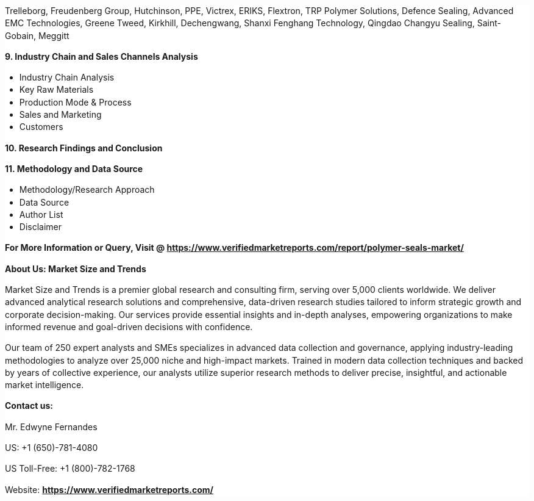 Trelleborg, Freudenberg Group, Hutchinson, PPE, Victrex, ERIKS, Flextron, TRP Polymer Solutions, Defence Sealing, Advanced EMC Technologies, Greene Tweed, Kirkhill, Dechengwang, Shanxi Fenghang Technology, Qingdao Changyu Sealing, Saint-Gobain, Meggitt</strong></p><p><strong>9. Industry Chain and Sales Channels Analysis</strong></p><ul><li>Industry Chain Analysis</li><li>Key Raw Materials</li><li>Production Mode &amp; Process</li><li>Sales and Marketing</li><li>Customers</li></ul><p><strong>10. Research Findings and Conclusion</strong></p><p><strong>11. Methodology and Data Source</strong></p><ul><li>Methodology/Research Approach</li><li>Data Source</li><li>Author List</li><li>Disclaimer</li></ul></p><p><strong>For More Information or Query, Visit @ <a href="https://www.verifiedmarketreports.com/report/polymer-seals-market/">https://www.verifiedmarketreports.com/report/polymer-seals-market/</a></strong></p><p><strong>About Us: Market Size and Trends</strong></p><p>Market Size and Trends is a premier global research and consulting firm, serving over 5,000 clients worldwide. We deliver advanced analytical research solutions and comprehensive, data-driven research studies tailored to inform strategic growth and corporate decision-making. Our services provide essential insights and in-depth analyses, empowering organizations to make informed revenue and goal-driven decisions with confidence.</p><p>Our team of 250 expert analysts and SMEs specializes in advanced data collection and governance, applying industry-leading methodologies to analyze over 25,000 niche and high-impact markets. Trained in modern data collection techniques and backed by years of collective experience, our analysts utilize superior research methods to deliver precise, insightful, and actionable market intelligence.</p><p><strong>Contact us:</strong></p><p>Mr. Edwyne Fernandes</p><p>US: +1 (650)-781-4080</p><p>US Toll-Free: +1 (800)-782-1768</p><p>Website: <strong><a href="https://www.verifiedmarketreports.com/">https://www.verifiedmarketreports.com/</a></strong></p>
